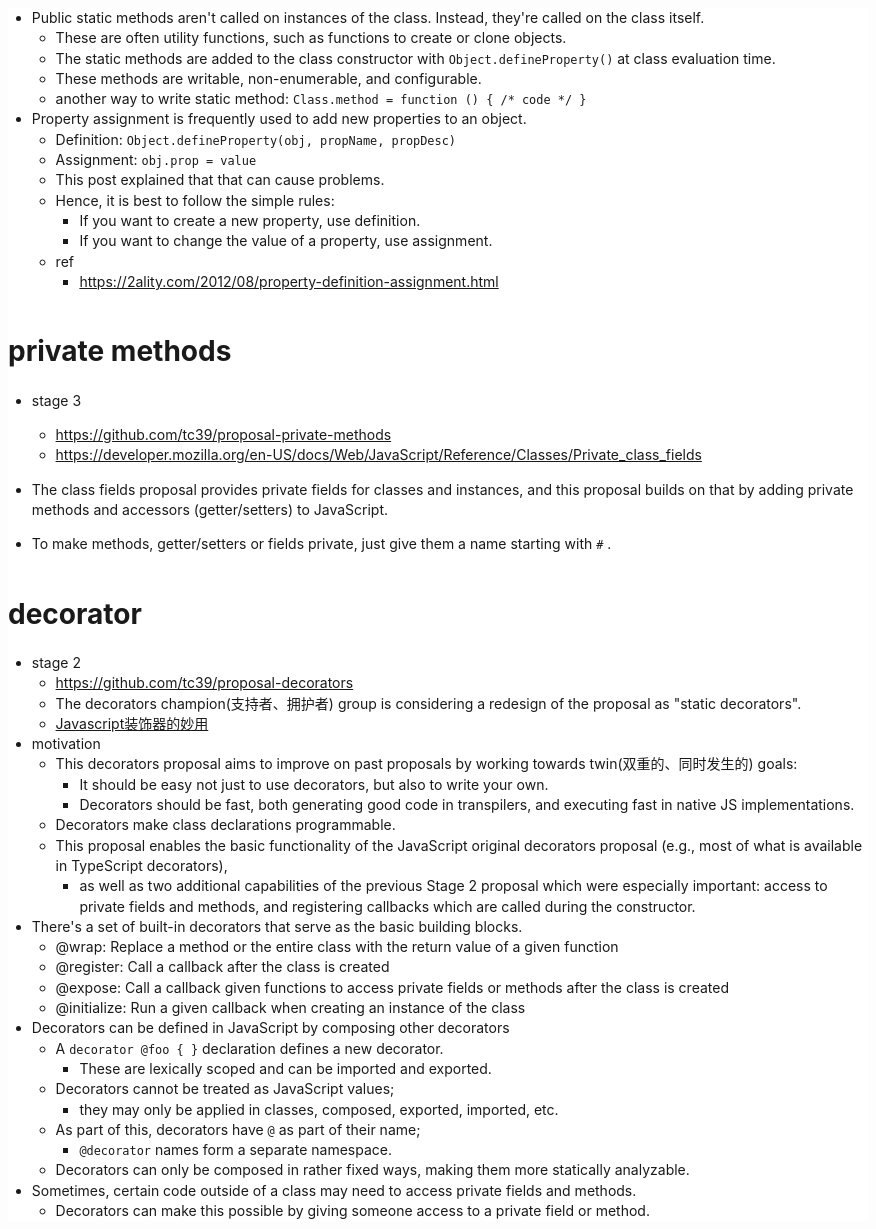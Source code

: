 - Public static methods aren't called on instances of the class. Instead, they're called on the class itself. 
  - These are often utility functions, such as functions to create or clone objects.
  - The static methods are added to the class constructor with `Object.defineProperty()` at class evaluation time. 
  - These methods are writable, non-enumerable, and configurable.
  - another way to write static method: `Class.method = function () { /* code */ }`
- Property assignment is frequently used to add new properties to an object. 
  - Definition: `Object.defineProperty(obj, propName, propDesc)`
  - Assignment: `obj.prop = value`
  - This post explained that that can cause problems. 
  - Hence, it is best to follow the simple rules:
    - If you want to create a new property, use definition.
    - If you want to change the value of a property, use assignment.
  - ref
    - https://2ality.com/2012/08/property-definition-assignment.html
# private methods
- stage 3
  - https://github.com/tc39/proposal-private-methods
  - https://developer.mozilla.org/en-US/docs/Web/JavaScript/Reference/Classes/Private_class_fields

- The class fields proposal provides private fields for classes and instances, and this proposal builds on that by adding private methods and accessors (getter/setters) to JavaScript. 
- To make methods, getter/setters or fields private, just give them a name starting with `#` .
# decorator
- stage 2
  - https://github.com/tc39/proposal-decorators
  - The decorators champion(支持者、拥护者) group is considering a redesign of the proposal as "static decorators".
  - [Javascript装饰器的妙用](https://juejin.im/post/6844903635168526343)
- motivation
  - This decorators proposal aims to improve on past proposals by working towards twin(双重的、同时发生的) goals:
    - It should be easy not just to use decorators, but also to write your own.
    - Decorators should be fast, both generating good code in transpilers, and executing fast in native JS implementations.
  - Decorators make class declarations programmable.
  - This proposal enables the basic functionality of the JavaScript original decorators proposal (e.g., most of what is available in TypeScript decorators), 
    - as well as two additional capabilities of the previous Stage 2 proposal which were especially important: access to private fields and methods, and registering callbacks which are called during the constructor.
- There's a set of built-in decorators that serve as the basic building blocks.
  - @wrap: Replace a method or the entire class with the return value of a given function
  - @register: Call a callback after the class is created
  - @expose: Call a callback given functions to access private fields or methods after the class is created
  - @initialize: Run a given callback when creating an instance of the class
- Decorators can be defined in JavaScript by composing other decorators
  - A `decorator @foo { }` declaration defines a new decorator. 
    - These are lexically scoped and can be imported and exported.
  - Decorators cannot be treated as JavaScript values; 
    - they may only be applied in classes, composed, exported, imported, etc.
  - As part of this, decorators have `@` as part of their name; 
    - `@decorator` names form a separate namespace.
  - Decorators can only be composed in rather fixed ways, making them more statically analyzable.
- Sometimes, certain code outside of a class may need to access private fields and methods.
  - Decorators can make this possible by giving someone access to a private field or method.
